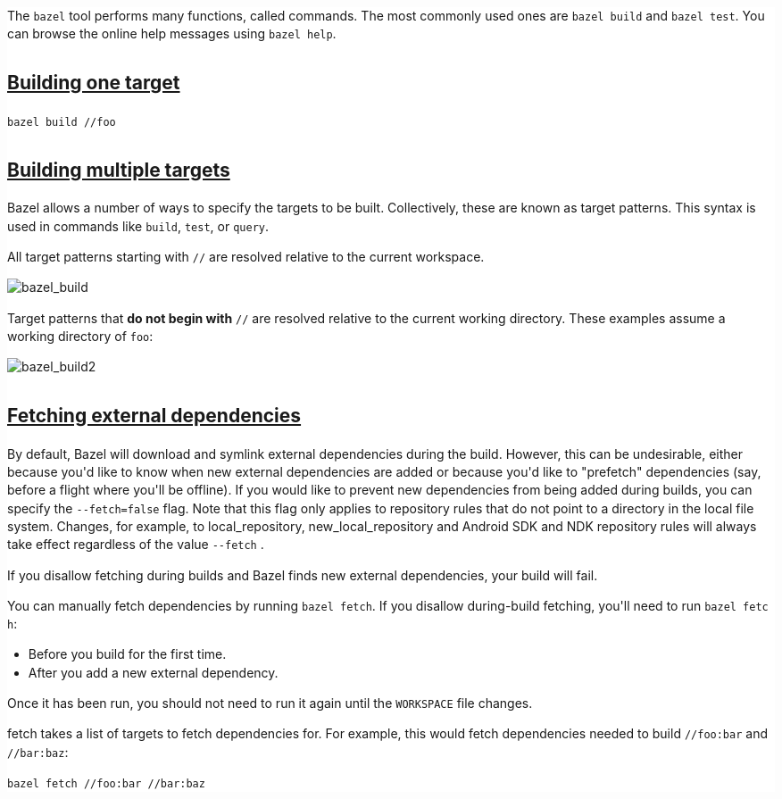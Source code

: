 The `bazel` tool performs many functions, called commands. The most commonly used ones are `bazel build` and `bazel test`. You can browse the online help messages using `bazel help`.


## [Building one target](https://bazel.build/run/build?hl=en#bazel-build)

```
bazel build //foo
```

## [Building multiple targets](https://bazel.build/run/build?hl=en#specifying-build-targets)

Bazel allows a number of ways to specify the targets to be built. Collectively, these are known as target patterns. This syntax is used in commands like `build`, `test`, or `query`.

All target patterns starting with `//` are resolved relative to the current workspace.

![bazel_build](/assets/images/202306/bazel_build.png)

Target patterns that **do not begin with** `//` are resolved relative to the current working directory. These examples assume a working directory of `foo`:

![bazel_build2](/assets/images/202306/bazel_build2.png)


## [Fetching external dependencies](https://bazel.build/run/build?hl=en#fetching-external-dependencies)

By default, Bazel will download and symlink external dependencies during the build. However, this can be undesirable, either because you'd like to know when new external dependencies are added or because you'd like to "prefetch" dependencies (say, before a flight where you'll be offline). If you would like to prevent new dependencies from being added during builds, you can specify the `--fetch=false` flag. Note that this flag only applies to repository rules that do not point to a directory in the local file system. Changes, for example, to local_repository, new_local_repository and Android SDK and NDK repository rules will always take effect regardless of the value `--fetch` .

If you disallow fetching during builds and Bazel finds new external dependencies, your build will fail.

You can manually fetch dependencies by running `bazel fetch`. If you disallow during-build fetching, you'll need to run `bazel fetch`:

* Before you build for the first time.
* After you add a new external dependency.

Once it has been run, you should not need to run it again until the `WORKSPACE` file changes.

fetch takes a list of targets to fetch dependencies for. For example, this would fetch dependencies needed to build `//foo:bar` and `//bar:baz`:

```
bazel fetch //foo:bar //bar:baz
```
